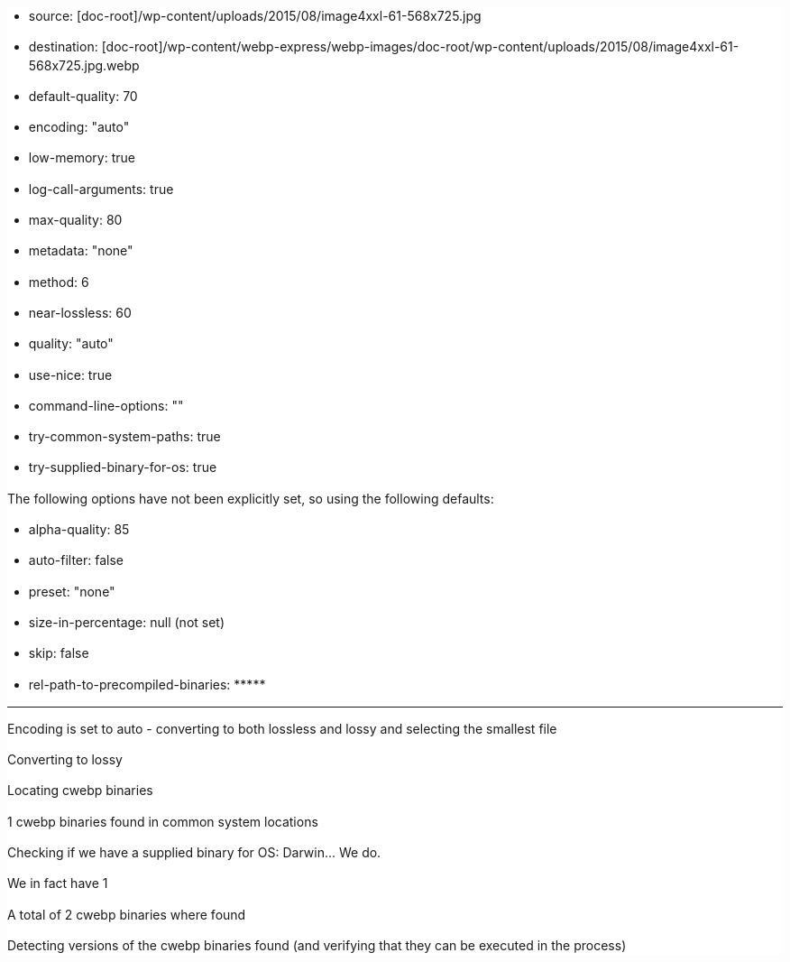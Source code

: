 - source: [doc-root]/wp-content/uploads/2015/08/image4xxl-61-568x725.jpg

- destination: [doc-root]/wp-content/webp-express/webp-images/doc-root/wp-content/uploads/2015/08/image4xxl-61-568x725.jpg.webp

- default-quality: 70

- encoding: "auto"

- low-memory: true

- log-call-arguments: true

- max-quality: 80

- metadata: "none"

- method: 6

- near-lossless: 60

- quality: "auto"

- use-nice: true

- command-line-options: ""

- try-common-system-paths: true

- try-supplied-binary-for-os: true


The following options have not been explicitly set, so using the following defaults:

- alpha-quality: 85

- auto-filter: false

- preset: "none"

- size-in-percentage: null (not set)

- skip: false

- rel-path-to-precompiled-binaries: *****

------------


Encoding is set to auto - converting to both lossless and lossy and selecting the smallest file


Converting to lossy

Locating cwebp binaries

1 cwebp binaries found in common system locations

Checking if we have a supplied binary for OS: Darwin... We do.

We in fact have 1

A total of 2 cwebp binaries where found

Detecting versions of the cwebp binaries found (and verifying that they can be executed in the process)
